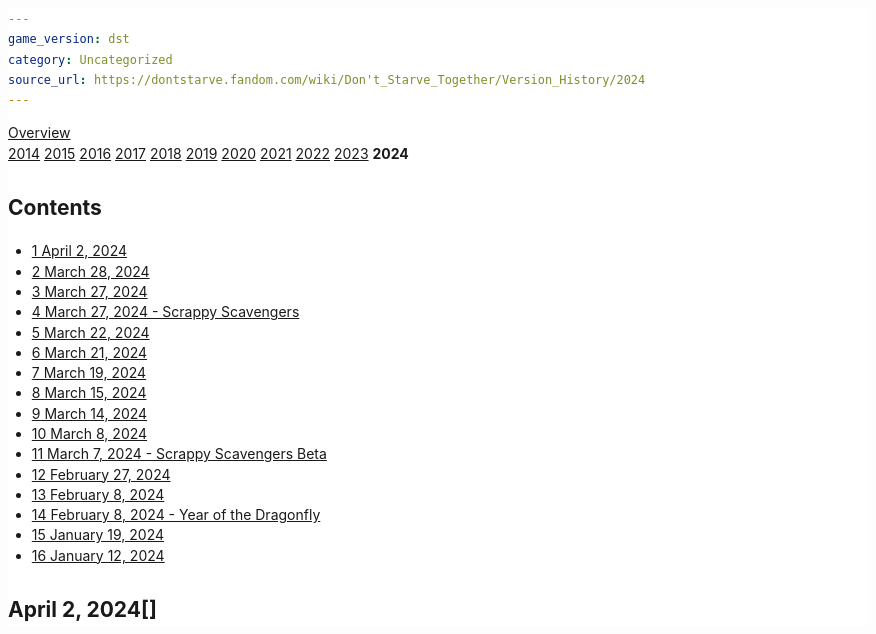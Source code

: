 ```yaml
---
game_version: dst
category: Uncategorized
source_url: https://dontstarve.fandom.com/wiki/Don't_Starve_Together/Version_History/2024
---
```


[Overview](/wiki/Don%27t_Starve_Together/Version_History "Don't Starve Together/Version History")  
[2014](/wiki/Don%27t_Starve_Together/Version_History/2014 "Don't Starve Together/Version History/2014")
[2015](/wiki/Don%27t_Starve_Together/Version_History/2015 "Don't Starve Together/Version History/2015")
[2016](/wiki/Don%27t_Starve_Together/Version_History/2016 "Don't Starve Together/Version History/2016")
[2017](/wiki/Don%27t_Starve_Together/Version_History/2017 "Don't Starve Together/Version History/2017")
[2018](/wiki/Don%27t_Starve_Together/Version_History/2018 "Don't Starve Together/Version History/2018")
[2019](/wiki/Don%27t_Starve_Together/Version_History/2019 "Don't Starve Together/Version History/2019")
[2020](/wiki/Don%27t_Starve_Together/Version_History/2020 "Don't Starve Together/Version History/2020")
[2021](/wiki/Don%27t_Starve_Together/Version_History/2021 "Don't Starve Together/Version History/2021")
[2022](/wiki/Don%27t_Starve_Together/Version_History/2022 "Don't Starve Together/Version History/2022")
[2023](/wiki/Don%27t_Starve_Together/Version_History/2023 "Don't Starve Together/Version History/2023")
**2024**

## Contents

* [1 April 2, 2024](#April_2,_2024)
* [2 March 28, 2024](#March_28,_2024)
* [3 March 27, 2024](#March_27,_2024)
* [4 March 27, 2024 - Scrappy Scavengers](#March_27,_2024_-_Scrappy_Scavengers)
* [5 March 22, 2024](#March_22,_2024)
* [6 March 21, 2024](#March_21,_2024)
* [7 March 19, 2024](#March_19,_2024)
* [8 March 15, 2024](#March_15,_2024)
* [9 March 14, 2024](#March_14,_2024)
* [10 March 8, 2024](#March_8,_2024)
* [11 March 7, 2024 - Scrappy Scavengers Beta](#March_7,_2024_-_Scrappy_Scavengers_Beta)
* [12 February 27, 2024](#February_27,_2024)
* [13 February 8, 2024](#February_8,_2024)
* [14 February 8, 2024 - Year of the Dragonfly](#February_8,_2024_-_Year_of_the_Dragonfly)
* [15 January 19, 2024](#January_19,_2024)
* [16 January 12, 2024](#January_12,_2024)

## April 2, 2024[]
